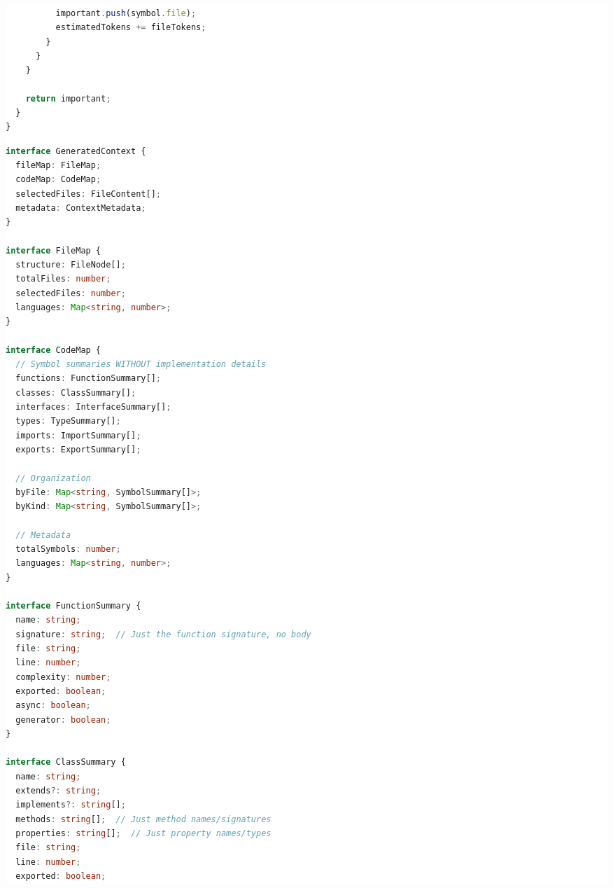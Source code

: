 ```typescript
          important.push(symbol.file);
          estimatedTokens += fileTokens;
        }
      }
    }
    
    return important;
  }
}
```

```typescript
interface GeneratedContext {
  fileMap: FileMap;
  codeMap: CodeMap;
  selectedFiles: FileContent[];
  metadata: ContextMetadata;
}

interface FileMap {
  structure: FileNode[];
  totalFiles: number;
  selectedFiles: number;
  languages: Map<string, number>;
}

interface CodeMap {
  // Symbol summaries WITHOUT implementation details
  functions: FunctionSummary[];
  classes: ClassSummary[];
  interfaces: InterfaceSummary[];
  types: TypeSummary[];
  imports: ImportSummary[];
  exports: ExportSummary[];
  
  // Organization
  byFile: Map<string, SymbolSummary[]>;
  byKind: Map<string, SymbolSummary[]>;
  
  // Metadata
  totalSymbols: number;
  languages: Map<string, number>;
}

interface FunctionSummary {
  name: string;
  signature: string;  // Just the function signature, no body
  file: string;
  line: number;
  complexity: number;
  exported: boolean;
  async: boolean;
  generator: boolean;
}

interface ClassSummary {
  name: string;
  extends?: string;
  implements?: string[];
  methods: string[];  // Just method names/signatures
  properties: string[];  // Just property names/types
  file: string;
  line: number;
  exported: boolean;
```